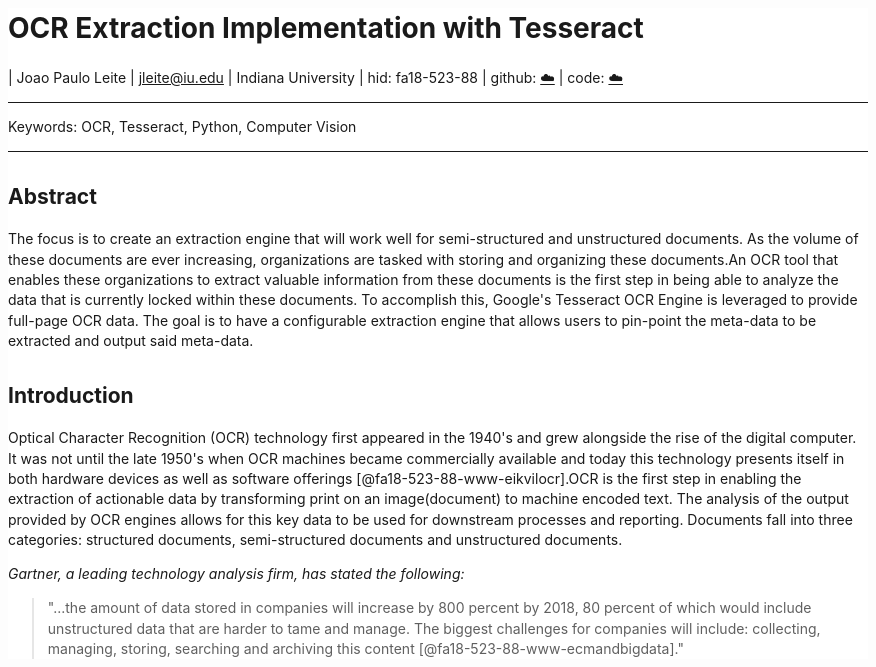 # OCR Extraction Implementation with Tesseract

| Joao Paulo Leite
| jleite@iu.edu
| Indiana University
| hid: fa18-523-88
| github: [:cloud:](https://github.com/cloudmesh-community/fa18-523-88/blob/master/project-report/report.md)
| code: [:cloud:](https://github.com/cloudmesh-community/fa18-523-88/tree/master/project-code)

---

Keywords: OCR, Tesseract, Python, Computer Vision
          
---

## Abstract

The focus is to create an extraction engine that will work 
well for semi-structured and unstructured documents.  As the volume 
of these documents are ever increasing, organizations are tasked with 
storing and organizing these documents.An OCR tool that enables these 
organizations to extract valuable information from these documents is 
the first step in being able to analyze the data that is currently locked 
within these documents.
To accomplish this, Google's Tesseract OCR Engine is leveraged to 
provide full-page OCR data. The goal is to have a configurable 
extraction engine that allows users to pin-point the meta-data 
to be extracted and output said meta-data.

## Introduction

Optical Character Recognition (OCR) technology first appeared 
in the 1940's and grew alongside the rise of the digital computer.
It was not until the late 1950's when OCR machines became 
commercially available and today this technology presents itself 
in both hardware devices as well as software offerings 
[@fa18-523-88-www-eikvilocr].OCR is the first step in enabling 
the extraction of actionable data by transforming print on an 
image(document) to machine encoded text. The analysis of the output 
provided by OCR engines allows for this key data to be used for 
downstream processes and reporting. Documents fall into three categories: 
structured documents, semi-structured documents and unstructured documents. 

*Gartner, a leading technology analysis firm, has stated the following:*

> "...the amount of data stored in companies will increase by 800 percent by 
> 2018, 80 percent of which would include unstructured data that are harder 
> to tame and manage. The biggest challenges for companies will include: 
> collecting, managing, storing, searching and archiving this content
> [@fa18-523-88-www-ecmandbigdata]."
